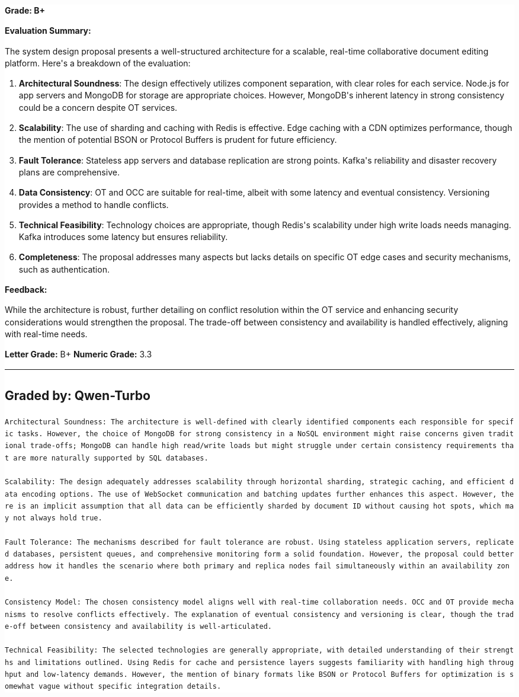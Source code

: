 **Grade: B+**

**Evaluation Summary:**

The system design proposal presents a well-structured architecture for a scalable, real-time collaborative document editing platform. Here's a breakdown of the evaluation:

1. **Architectural Soundness**: The design effectively utilizes component separation, with clear roles for each service. Node.js for app servers and MongoDB for storage are appropriate choices. However, MongoDB's inherent latency in strong consistency could be a concern despite OT services.

2. **Scalability**: The use of sharding and caching with Redis is effective. Edge caching with a CDN optimizes performance, though the mention of potential BSON or Protocol Buffers is prudent for future efficiency.

3. **Fault Tolerance**: Stateless app servers and database replication are strong points. Kafka's reliability and disaster recovery plans are comprehensive.

4. **Data Consistency**: OT and OCC are suitable for real-time, albeit with some latency and eventual consistency. Versioning provides a method to handle conflicts.

5. **Technical Feasibility**: Technology choices are appropriate, though Redis's scalability under high write loads needs managing. Kafka introduces some latency but ensures reliability.

6. **Completeness**: The proposal addresses many aspects but lacks details on specific OT edge cases and security mechanisms, such as authentication.

**Feedback:**

While the architecture is robust, further detailing on conflict resolution within the OT service and enhancing security considerations would strengthen the proposal. The trade-off between consistency and availability is handled effectively, aligning with real-time needs.

**Letter Grade:** B+
**Numeric Grade:** 3.3

---

## Graded by: Qwen-Turbo

```
Architectural Soundness: The architecture is well-defined with clearly identified components each responsible for specific tasks. However, the choice of MongoDB for strong consistency in a NoSQL environment might raise concerns given traditional trade-offs; MongoDB can handle high read/write loads but might struggle under certain consistency requirements that are more naturally supported by SQL databases.

Scalability: The design adequately addresses scalability through horizontal sharding, strategic caching, and efficient data encoding options. The use of WebSocket communication and batching updates further enhances this aspect. However, there is an implicit assumption that all data can be efficiently sharded by document ID without causing hot spots, which may not always hold true.

Fault Tolerance: The mechanisms described for fault tolerance are robust. Using stateless application servers, replicated databases, persistent queues, and comprehensive monitoring form a solid foundation. However, the proposal could better address how it handles the scenario where both primary and replica nodes fail simultaneously within an availability zone.

Consistency Model: The chosen consistency model aligns well with real-time collaboration needs. OCC and OT provide mechanisms to resolve conflicts effectively. The explanation of eventual consistency and versioning is clear, though the trade-off between consistency and availability is well-articulated.

Technical Feasibility: The selected technologies are generally appropriate, with detailed understanding of their strengths and limitations outlined. Using Redis for cache and persistence layers suggests familiarity with handling high throughput and low-latency demands. However, the mention of binary formats like BSON or Protocol Buffers for optimization is somewhat vague without specific integration details.

```